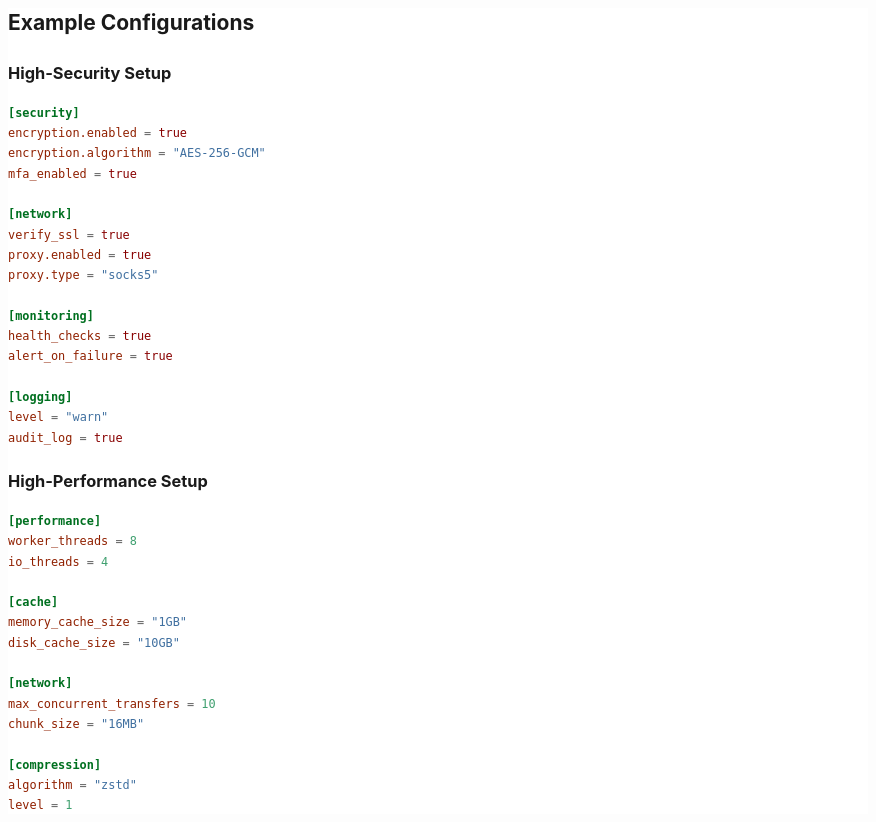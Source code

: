 ## Example Configurations

### High-Security Setup

```toml
[security]
encryption.enabled = true
encryption.algorithm = "AES-256-GCM"
mfa_enabled = true

[network]
verify_ssl = true
proxy.enabled = true
proxy.type = "socks5"

[monitoring]
health_checks = true
alert_on_failure = true

[logging]
level = "warn"
audit_log = true
```

### High-Performance Setup

```toml
[performance]
worker_threads = 8
io_threads = 4

[cache]
memory_cache_size = "1GB"
disk_cache_size = "10GB"

[network]
max_concurrent_transfers = 10
chunk_size = "16MB"

[compression]
algorithm = "zstd"
level = 1
``` 
